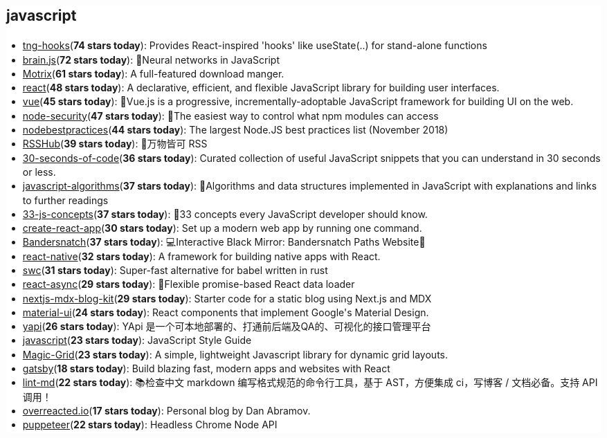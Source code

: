 ## javascript
* [tng-hooks](https://github.com/getify/tng-hooks)(**74 stars today**): Provides React-inspired 'hooks' like useState(..) for stand-alone functions
* [brain.js](https://github.com/BrainJS/brain.js)(**72 stars today**): 🤖Neural networks in JavaScript
* [Motrix](https://github.com/agalwood/Motrix)(**61 stars today**): A full-featured download manger.
* [react](https://github.com/facebook/react)(**48 stars today**): A declarative, efficient, and flexible JavaScript library for building user interfaces.
* [vue](https://github.com/vuejs/vue)(**45 stars today**): 🖖Vue.js is a progressive, incrementally-adoptable JavaScript framework for building UI on the web.
* [node-security](https://github.com/matthaywardwebdesign/node-security)(**47 stars today**): 🔑The easiest way to control what npm modules can access
* [nodebestpractices](https://github.com/i0natan/nodebestpractices)(**44 stars today**): The largest Node.JS best practices list (November 2018)
* [RSSHub](https://github.com/DIYgod/RSSHub)(**39 stars today**): 🍰万物皆可 RSS
* [30-seconds-of-code](https://github.com/30-seconds/30-seconds-of-code)(**36 stars today**): Curated collection of useful JavaScript snippets that you can understand in 30 seconds or less.
* [javascript-algorithms](https://github.com/trekhleb/javascript-algorithms)(**37 stars today**): 📝Algorithms and data structures implemented in JavaScript with explanations and links to further readings
* [33-js-concepts](https://github.com/leonardomso/33-js-concepts)(**37 stars today**): 📜33 concepts every JavaScript developer should know.
* [create-react-app](https://github.com/facebook/create-react-app)(**30 stars today**): Set up a modern web app by running one command.
* [Bandersnatch](https://github.com/Ahmad-Magdy-Osman/Bandersnatch)(**37 stars today**): 💻Interactive Black Mirror: Bandersnatch Paths Website🎥
* [react-native](https://github.com/facebook/react-native)(**32 stars today**): A framework for building native apps with React.
* [swc](https://github.com/swc-project/swc)(**31 stars today**): Super-fast alternative for babel written in rust
* [react-async](https://github.com/ghengeveld/react-async)(**29 stars today**): 🍾Flexible promise-based React data loader
* [nextjs-mdx-blog-kit](https://github.com/lorenseanstewart/nextjs-mdx-blog-kit)(**29 stars today**): Starter code for a static blog using Next.js and MDX
* [material-ui](https://github.com/mui-org/material-ui)(**24 stars today**): React components that implement Google's Material Design.
* [yapi](https://github.com/YMFE/yapi)(**26 stars today**): YApi 是一个可本地部署的、打通前后端及QA的、可视化的接口管理平台
* [javascript](https://github.com/airbnb/javascript)(**23 stars today**): JavaScript Style Guide
* [Magic-Grid](https://github.com/e-oj/Magic-Grid)(**23 stars today**): A simple, lightweight Javascript library for dynamic grid layouts.
* [gatsby](https://github.com/gatsbyjs/gatsby)(**18 stars today**): Build blazing fast, modern apps and websites with React
* [lint-md](https://github.com/hustcc/lint-md)(**22 stars today**): 📚检查中文 markdown 编写格式规范的命令行工具，基于 AST，方便集成 ci，写博客 / 文档必备。支持 API 调用！
* [overreacted.io](https://github.com/gaearon/overreacted.io)(**17 stars today**): Personal blog by Dan Abramov.
* [puppeteer](https://github.com/GoogleChrome/puppeteer)(**22 stars today**): Headless Chrome Node API
